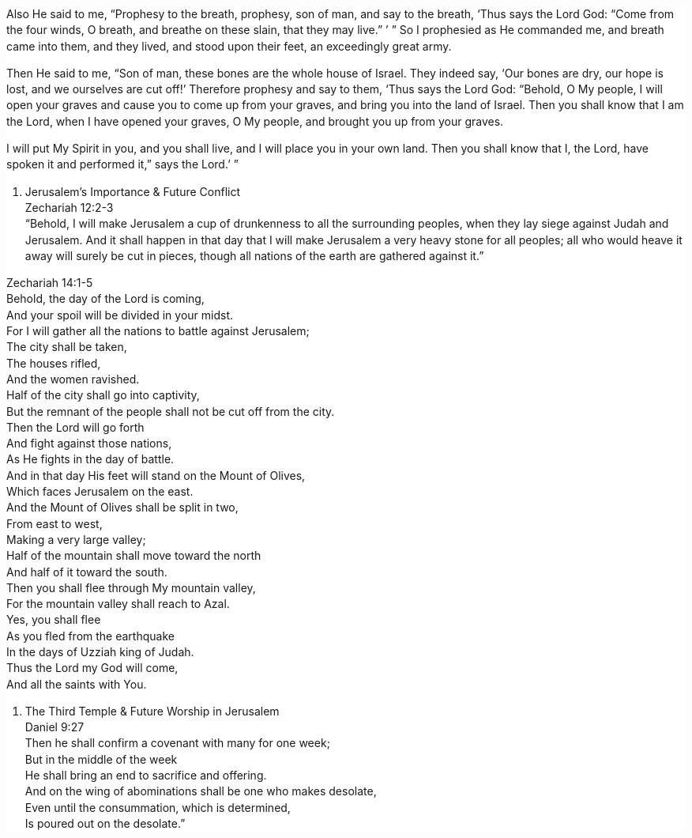 Also He said to me, “Prophesy to the breath, prophesy, son of man, and say to the breath, ‘Thus says the Lord God: “Come from the four winds, O breath, and breathe on these slain, that they may live.” ’ ” So I prophesied as He commanded me, and breath came into them, and they lived, and stood upon their feet, an exceedingly great army.   
   
Then He said to me, “Son of man, these bones are the whole house of Israel. They indeed say, ‘Our bones are dry, our hope is lost, and we ourselves are cut off!’ Therefore prophesy and say to them, ‘Thus says the Lord God: “Behold, O My people, I will open your graves and cause you to come up from your graves, and bring you into the land of Israel. Then you shall know that I am the Lord, when I have opened your graves, O My people, and brought you up from your graves.   
   
I will put My Spirit in you, and you shall live, and I will place you in your own land. Then you shall know that I, the Lord, have spoken it and performed it,” says the Lord.’ ”   
   
1. Jerusalem’s Importance & Future Conflict   
Zechariah 12:2-3   
“Behold, I will make Jerusalem a cup of drunkenness to all the surrounding peoples, when they lay siege against Judah and Jerusalem. And it shall happen in that day that I will make Jerusalem a very heavy stone for all peoples; all who would heave it away will surely be cut in pieces, though all nations of the earth are gathered against it.”   
   
Zechariah 14:1-5   
Behold, the day of the Lord is coming,   
And your spoil will be divided in your midst.   
For I will gather all the nations to battle against Jerusalem;   
The city shall be taken,   
The houses rifled,   
And the women ravished.   
Half of the city shall go into captivity,   
But the remnant of the people shall not be cut off from the city.   
Then the Lord will go forth   
And fight against those nations,   
As He fights in the day of battle.   
And in that day His feet will stand on the Mount of Olives,   
Which faces Jerusalem on the east.   
And the Mount of Olives shall be split in two,   
From east to west,   
Making a very large valley;   
Half of the mountain shall move toward the north   
And half of it toward the south.   
Then you shall flee through My mountain valley,   
For the mountain valley shall reach to Azal.   
Yes, you shall flee   
As you fled from the earthquake   
In the days of Uzziah king of Judah.   
Thus the Lord my God will come,   
And all the saints with You.   
   
1. The Third Temple & Future Worship in Jerusalem   
Daniel 9:27   
Then he shall confirm a covenant with many for one week;   
But in the middle of the week   
He shall bring an end to sacrifice and offering.   
And on the wing of abominations shall be one who makes desolate,   
Even until the consummation, which is determined,   
Is poured out on the desolate.”   
   